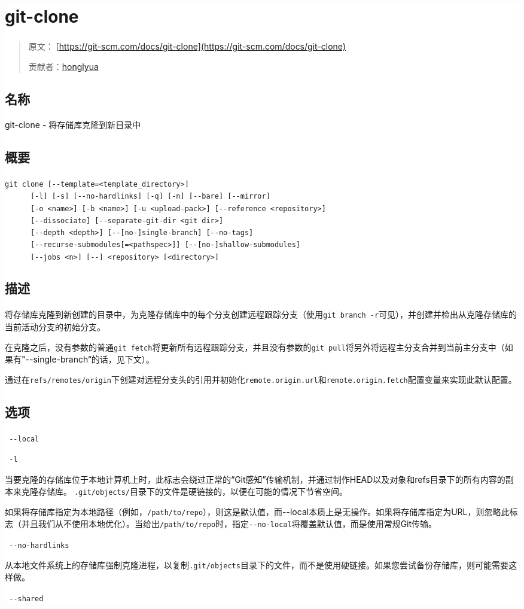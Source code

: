 # git-clone

> 原文： [https://git-scm.com/docs/git-clone](https://git-scm.com/docs/git-clone)
> 
> 贡献者：[honglyua](https://github.com/honglyua)

## 名称

git-clone - 将存储库克隆到新目录中

## 概要

```
git clone [--template=<template_directory>]
	  [-l] [-s] [--no-hardlinks] [-q] [-n] [--bare] [--mirror]
	  [-o <name>] [-b <name>] [-u <upload-pack>] [--reference <repository>]
	  [--dissociate] [--separate-git-dir <git dir>]
	  [--depth <depth>] [--[no-]single-branch] [--no-tags]
	  [--recurse-submodules[=<pathspec>]] [--[no-]shallow-submodules]
	  [--jobs <n>] [--] <repository> [<directory>]
```

## 描述

将存储库克隆到新创建的目录中，为克隆存储库中的每个分支创建远程跟踪分支（使用`git branch -r`可见），并创建并检出从克隆存储库的当前活动分支的初始分支。

在克隆之后，没有参数的普通`git fetch`将更新所有远程跟踪分支，并且没有参数的`git pull`将另外将远程主分支合并到当前主分支中（如果有"--single-branch“的话，见下文）。

通过在`refs/remotes/origin`下创建对远程分支头的引用并初始化`remote.origin.url`和`remote.origin.fetch`配置变量来实现此默认配置。

## 选项

```
 --local 
```

```
 -l 
```

当要克隆的存储库位于本地计算机上时，此标志会绕过正常的“Git感知”传输机制，并通过制作HEAD以及对象和refs目录下的所有内容的副本来克隆存储库。 `.git/objects/`目录下的文件是硬链接的，以便在可能的情况下节省空间。

如果将存储库指定为本地路径（例如，`/path/to/repo`），则这是默认值，而--local本质上是无操作。如果将存储库指定为URL，则忽略此标志（并且我们从不使用本地优化）。当给出`/path/to/repo`时，指定`--no-local`将覆盖默认值，而是使用常规Git传输。

```
 --no-hardlinks 
```

从本地文件系统上的存储库强制克隆进程，以复制`.git/objects`目录下的文件，而不是使用硬链接。如果您尝试备份存储库，则可能需要这样做。

```
 --shared 
```
